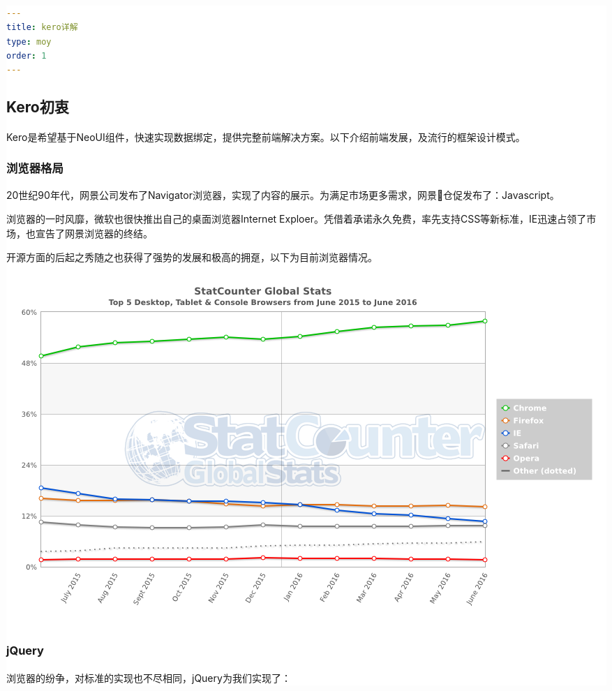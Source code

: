 ```yaml
---
title: kero详解
type: moy
order: 1
---
```

## Kero初衷

Kero是希望基于NeoUI组件，快速实现数据绑定，提供完整前端解决方案。以下介绍前端发展，及流行的框架设计模式。



### 浏览器格局

20世纪90年代，网景公司发布了Navigator浏览器，实现了内容的展示。为满足市场更多需求，网景仓促发布了：Javascript。

浏览器的一时风靡，微软也很快推出自己的桌面浏览器Internet Exploer。凭借着承诺永久免费，率先支持CSS等新标准，IE迅速占领了市场，也宣告了网景浏览器的终结。

开源方面的后起之秀随之也获得了强势的发展和极高的拥趸，以下为目前浏览器情况。

![浏览器市场占有率](/assets/static/img/all/mainbrowser.png)



### jQuery

浏览器的纷争，对标准的实现也不尽相同，jQuery为我们实现了：
